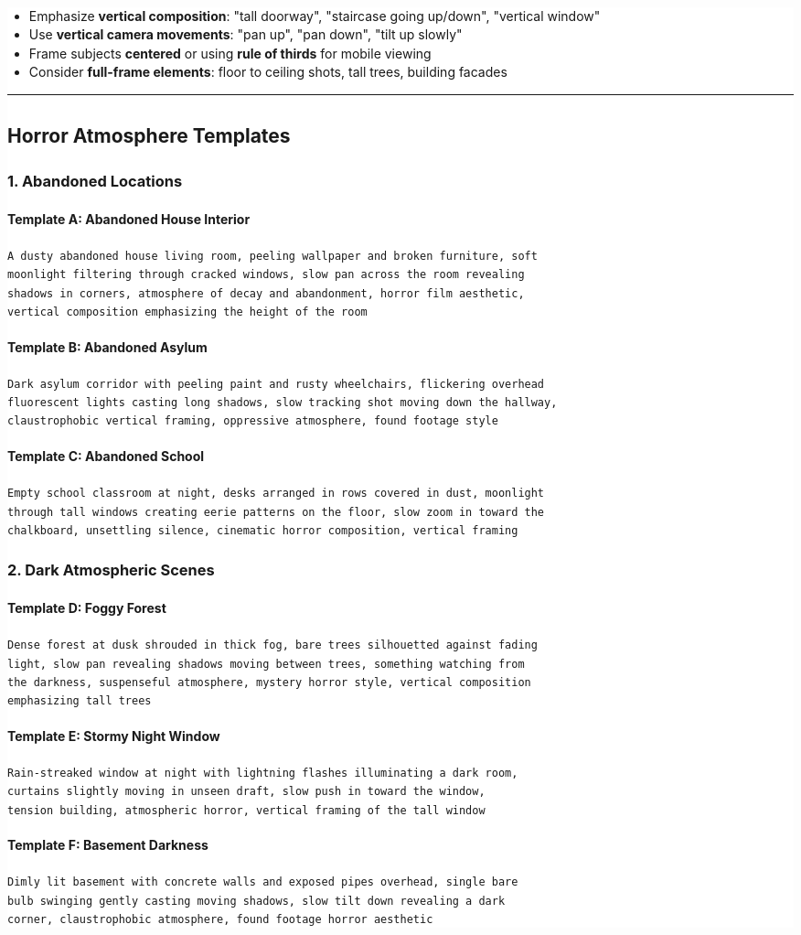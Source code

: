 - Emphasize **vertical composition**: "tall doorway", "staircase going up/down", "vertical window"
- Use **vertical camera movements**: "pan up", "pan down", "tilt up slowly"
- Frame subjects **centered** or using **rule of thirds** for mobile viewing
- Consider **full-frame elements**: floor to ceiling shots, tall trees, building facades

---

## Horror Atmosphere Templates

### 1. Abandoned Locations

#### Template A: Abandoned House Interior
```
A dusty abandoned house living room, peeling wallpaper and broken furniture, soft 
moonlight filtering through cracked windows, slow pan across the room revealing 
shadows in corners, atmosphere of decay and abandonment, horror film aesthetic, 
vertical composition emphasizing the height of the room
```

#### Template B: Abandoned Asylum
```
Dark asylum corridor with peeling paint and rusty wheelchairs, flickering overhead 
fluorescent lights casting long shadows, slow tracking shot moving down the hallway, 
claustrophobic vertical framing, oppressive atmosphere, found footage style
```

#### Template C: Abandoned School
```
Empty school classroom at night, desks arranged in rows covered in dust, moonlight 
through tall windows creating eerie patterns on the floor, slow zoom in toward the 
chalkboard, unsettling silence, cinematic horror composition, vertical framing
```

### 2. Dark Atmospheric Scenes

#### Template D: Foggy Forest
```
Dense forest at dusk shrouded in thick fog, bare trees silhouetted against fading 
light, slow pan revealing shadows moving between trees, something watching from 
the darkness, suspenseful atmosphere, mystery horror style, vertical composition 
emphasizing tall trees
```

#### Template E: Stormy Night Window
```
Rain-streaked window at night with lightning flashes illuminating a dark room, 
curtains slightly moving in unseen draft, slow push in toward the window, 
tension building, atmospheric horror, vertical framing of the tall window
```

#### Template F: Basement Darkness
```
Dimly lit basement with concrete walls and exposed pipes overhead, single bare 
bulb swinging gently casting moving shadows, slow tilt down revealing a dark 
corner, claustrophobic atmosphere, found footage horror aesthetic
```
